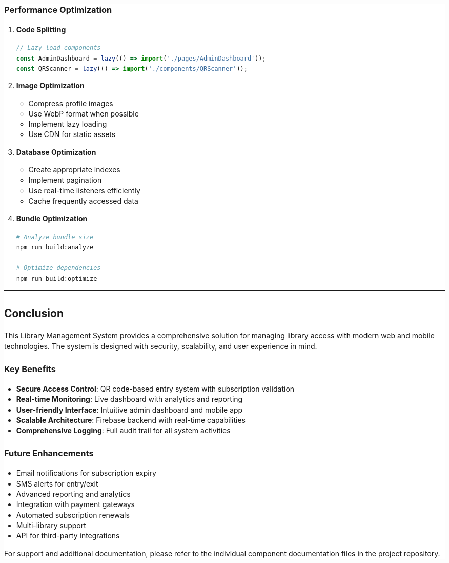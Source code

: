 ### Performance Optimization

1. **Code Splitting**
   ```typescript
   // Lazy load components
   const AdminDashboard = lazy(() => import('./pages/AdminDashboard'));
   const QRScanner = lazy(() => import('./components/QRScanner'));
   ```

2. **Image Optimization**
   - Compress profile images
   - Use WebP format when possible
   - Implement lazy loading
   - Use CDN for static assets

3. **Database Optimization**
   - Create appropriate indexes
   - Implement pagination
   - Use real-time listeners efficiently
   - Cache frequently accessed data

4. **Bundle Optimization**
   ```bash
   # Analyze bundle size
   npm run build:analyze
   
   # Optimize dependencies
   npm run build:optimize
   ```

---

## Conclusion

This Library Management System provides a comprehensive solution for managing library access with modern web and mobile technologies. The system is designed with security, scalability, and user experience in mind.

### Key Benefits
- **Secure Access Control**: QR code-based entry system with subscription validation
- **Real-time Monitoring**: Live dashboard with analytics and reporting
- **User-friendly Interface**: Intuitive admin dashboard and mobile app
- **Scalable Architecture**: Firebase backend with real-time capabilities
- **Comprehensive Logging**: Full audit trail for all system activities

### Future Enhancements
- Email notifications for subscription expiry
- SMS alerts for entry/exit
- Advanced reporting and analytics
- Integration with payment gateways
- Automated subscription renewals
- Multi-library support
- API for third-party integrations

For support and additional documentation, please refer to the individual component documentation files in the project repository.
